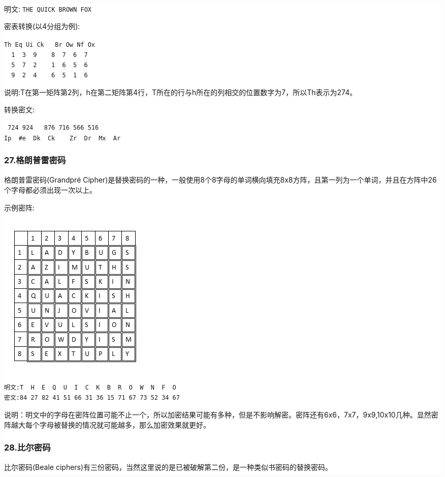 明文: `THE QUICK BROWN FOX`

密表转换(以4分组为例):

```
Th Eq Ui Ck   Br Ow Nf Ox
  1  3  9    8  7  6  7
  5  7  2    1  6  5  6
  9  2  4    6  5  1  6
```

说明:T在第一矩阵第2列，h在第二矩阵第4行，T所在的行与h所在的列相交的位置数字为7，所以Th表示为274。

转换密文:

```
 724 924   876 716 566 516
Ip  #e  Dk  Ck    Zr  Dr  Mx  Ar
```

### 27.格朗普雷密码

格朗普雷密码(Grandpré Cipher)是替换密码的一种，一般使用8个8字母的单词横向填充8x8方阵，且第一列为一个单词，并且在方阵中26个字母都必须出现一次以上。

示例密阵:

![img](Untitled.assets/2016071103155574778.jpg)

```
明文:T  H  E  Q  U  I  C  K  B  R  O  W  N  F  O 
密文:84 27 82 41 51 66 31 36 15 71 67 73 52 34 67
```

说明：明文中的字母在密阵位置可能不止一个，所以加密结果可能有多种，但是不影响解密。密阵还有6x6，7x7，9x9,10x10几种。显然密阵越大每个字母被替换的情况就可能越多，那么加密效果就更好。

### 28.比尔密码

比尔密码(Beale ciphers)有三份密码，当然这里说的是已被破解第二份，是一种类似书密码的替换密码。
